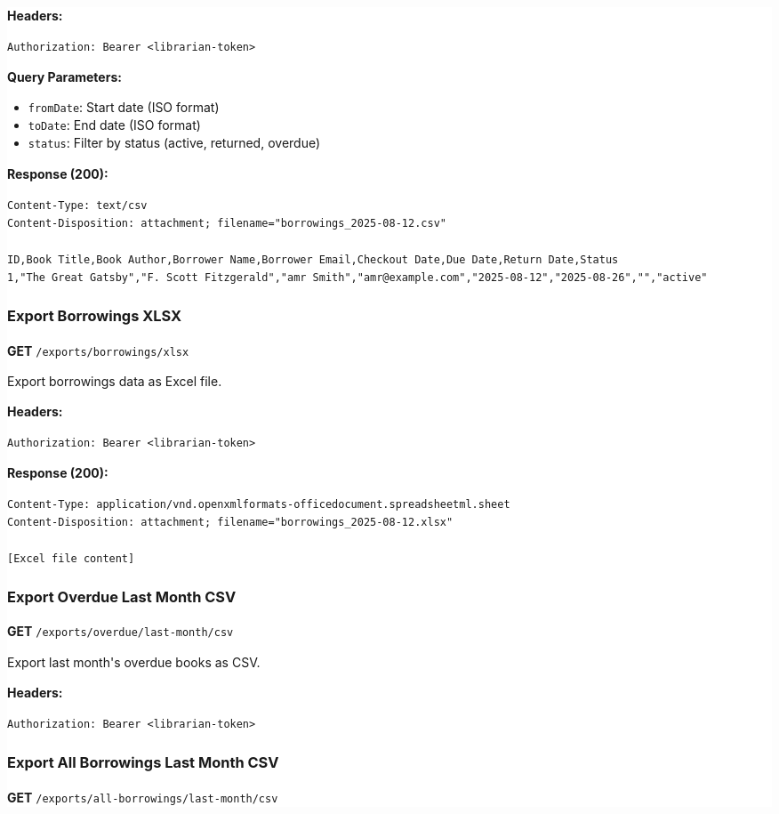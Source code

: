 **Headers:**

```
Authorization: Bearer <librarian-token>
```

**Query Parameters:**

- `fromDate`: Start date (ISO format)
- `toDate`: End date (ISO format)
- `status`: Filter by status (active, returned, overdue)

**Response (200):**

```
Content-Type: text/csv
Content-Disposition: attachment; filename="borrowings_2025-08-12.csv"

ID,Book Title,Book Author,Borrower Name,Borrower Email,Checkout Date,Due Date,Return Date,Status
1,"The Great Gatsby","F. Scott Fitzgerald","amr Smith","amr@example.com","2025-08-12","2025-08-26","","active"
```

### Export Borrowings XLSX

**GET** `/exports/borrowings/xlsx`

Export borrowings data as Excel file.

**Headers:**

```
Authorization: Bearer <librarian-token>
```

**Response (200):**

```
Content-Type: application/vnd.openxmlformats-officedocument.spreadsheetml.sheet
Content-Disposition: attachment; filename="borrowings_2025-08-12.xlsx"

[Excel file content]
```

### Export Overdue Last Month CSV

**GET** `/exports/overdue/last-month/csv`

Export last month's overdue books as CSV.

**Headers:**

```
Authorization: Bearer <librarian-token>
```

### Export All Borrowings Last Month CSV

**GET** `/exports/all-borrowings/last-month/csv`
